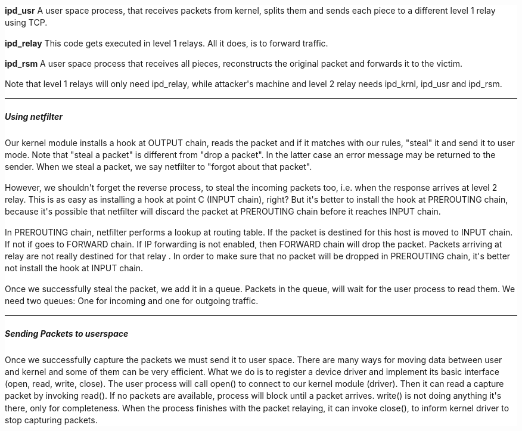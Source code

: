 **ipd_usr**	A user space process, that receives packets from kernel, splits them and sends each piece 
to a different level 1 relay using TCP.

**ipd_relay**	This code gets executed in level 1 relays. All it does, is to forward traffic.

**ipd_rsm**	A user space process that receives all pieces, reconstructs the original packet and forwards 
it to the victim.

Note that level 1 relays will only need ipd_relay, while attacker's machine and level 2 relay needs 
ipd_krnl, ipd_usr and ipd_rsm.

___

##### Using netfilter

Our kernel module installs a hook at OUTPUT chain, reads the packet and if it matches with our rules, 
"steal" it and send it to user mode. Note that "steal a packet" is different from "drop a packet". In 
the latter case an error message may be returned to the sender. When we steal a packet, we say
 netfilter to "forgot about that packet".
 
However, we shouldn't forget the reverse process, to steal the incoming packets too, i.e. when the 
response arrives at level 2 relay. This is as easy as installing a hook at point C (INPUT chain), right? 
But it's better to install the hook at PREROUTING chain, because it's possible that netfilter will 
discard the packet at PREROUTING chain before it reaches INPUT chain.

In PREROUTING chain, netfilter performs a lookup at routing table. If the packet is destined for this 
host is moved to INPUT chain. If not if goes to FORWARD chain. If IP forwarding is not enabled, 
then FORWARD chain will drop the packet. Packets arriving at relay are not really destined for that 
relay . In order to make sure that no packet will be dropped in PREROUTING chain, it's better not 
install the hook at INPUT chain.

Once we successfully steal the packet, we add it in a queue. Packets in the queue, will wait for the 
user process to read them. We need two queues: One for incoming and one for outgoing traffic.

___

##### Sending Packets to userspace

Once we successfully capture the packets we must send it to user space. There are many ways for moving 
data between user and kernel and some of them can be very efficient. What we do is to register a device 
driver and implement its basic interface (open, read, write, close). The user process will call open() 
to connect to our kernel module (driver). Then it can read a capture packet by invoking read(). If no 
packets are available, process will block until a packet arrives. write() is not doing anything it's 
there, only for completeness. When the process finishes with the packet relaying, it can invoke close(),
to inform kernel driver to stop capturing packets.
